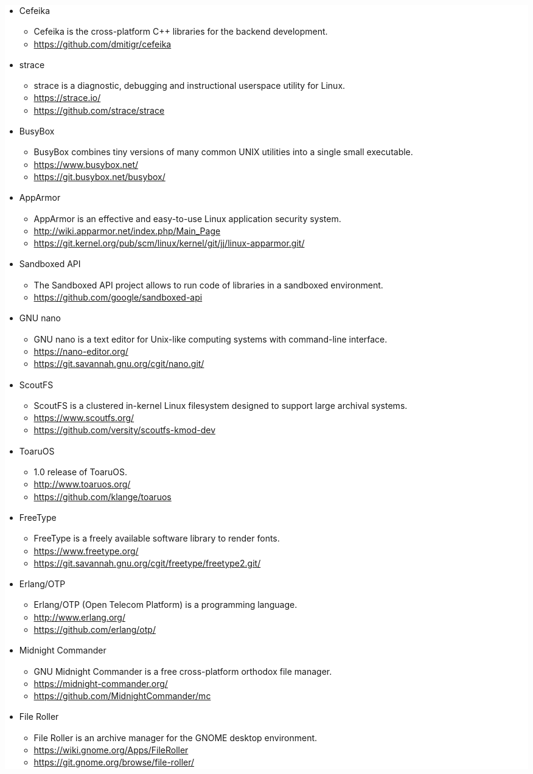 - Cefeika
	- Cefeika is the cross-platform C++ libraries for the backend development.
	- https://github.com/dmitigr/cefeika

- strace
	- strace is a diagnostic, debugging and instructional userspace utility for Linux.
	- https://strace.io/
	- https://github.com/strace/strace

- BusyBox
	- BusyBox combines tiny versions of many common UNIX utilities into a single small executable.
	- https://www.busybox.net/
	- https://git.busybox.net/busybox/

- AppArmor
	- AppArmor is an effective and easy-to-use Linux application security system.
	- http://wiki.apparmor.net/index.php/Main_Page
	- https://git.kernel.org/pub/scm/linux/kernel/git/jj/linux-apparmor.git/

- Sandboxed API
	- The Sandboxed API project allows to run code of libraries in a sandboxed environment.
	- https://github.com/google/sandboxed-api

- GNU nano
	- GNU nano is a text editor for Unix-like computing systems with command-line interface.
	- https://nano-editor.org/
	- https://git.savannah.gnu.org/cgit/nano.git/

- ScoutFS
	- ScoutFS is a clustered in-kernel Linux filesystem designed to support large archival systems.
	- https://www.scoutfs.org/
	- https://github.com/versity/scoutfs-kmod-dev

- ToaruOS
	- 1.0 release of ToaruOS.
	- http://www.toaruos.org/
	- https://github.com/klange/toaruos

- FreeType
	- FreeType is a freely available software library to render fonts.
	- https://www.freetype.org/
	- https://git.savannah.gnu.org/cgit/freetype/freetype2.git/

- Erlang/OTP
	- Erlang/OTP (Open Telecom Platform) is a programming language.
	- http://www.erlang.org/
	- https://github.com/erlang/otp/

- Midnight Commander
	- GNU Midnight Commander is a free cross-platform orthodox file manager.
	- https://midnight-commander.org/
	- https://github.com/MidnightCommander/mc
	
- File Roller
	- File Roller is an archive manager for the GNOME desktop environment.
	- https://wiki.gnome.org/Apps/FileRoller
	- https://git.gnome.org/browse/file-roller/
